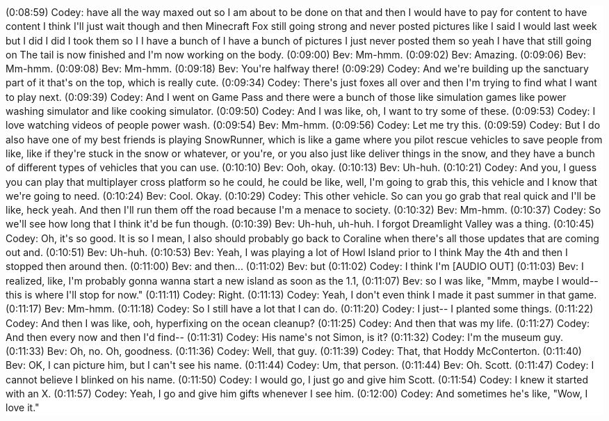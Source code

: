 (0:08:59) Codey: have all the way maxed out so I am about to be done on that and then I would have to pay for content to have content I think I'll just wait though and then Minecraft Fox still going strong and never posted pictures like I said I would last week but I did I did I took them so I I have a bunch of I have a bunch of pictures I just never posted them so yeah I have that still going on The tail is now finished and I'm now working on the body.
(0:09:00) Bev: Mm-hmm.
(0:09:02) Bev: Amazing.
(0:09:06) Bev: Mm-hmm.
(0:09:08) Bev: Mm-hmm.
(0:09:18) Bev: You're halfway there!
(0:09:29) Codey: And we're building up the sanctuary part of it that's on the top, which is really cute.
(0:09:34) Codey: There's just foxes all over and then I'm trying to find what I want to play next.
(0:09:39) Codey: And I went on Game Pass and there were a bunch of those like simulation games like power washing simulator and like cooking simulator.
(0:09:50) Codey: And I was like, oh, I want to try some of these.
(0:09:53) Codey: I love watching videos of people power wash.
(0:09:54) Bev: Mm-hmm.
(0:09:56) Codey: Let me try this.
(0:09:59) Codey: But I do also have one of my best friends is playing SnowRunner, which is like a game where you pilot rescue vehicles to save people from like, like if they're stuck in the snow or whatever, or you're, or you also just like deliver things in the snow, and they have a bunch of different types of vehicles that you can use.
(0:10:10) Bev: Ooh, okay.
(0:10:13) Bev: Uh-huh.
(0:10:21) Codey: And you, I guess you can play that multiplayer cross platform so he could, he could be like, well, I'm going to grab this, this vehicle and I know that we're going to need.
(0:10:24) Bev: Cool. Okay.
(0:10:29) Codey: This other vehicle. So can you go grab that real quick and I'll be like, heck yeah. And then I'll run them off the road because I'm a menace to society.
(0:10:32) Bev: Mm-hmm.
(0:10:37) Codey: So we'll see how long that I think it'd be fun though.
(0:10:39) Bev: Uh-huh, uh-huh. I forgot Dreamlight Valley was a thing.
(0:10:45) Codey: Oh, it's so good. It is so I mean, I also should probably go back to Coraline when there's all those updates that are coming out and.
(0:10:51) Bev: Uh-huh.
(0:10:53) Bev: Yeah, I was playing a lot of Howl Island prior to I think May the 4th and then I stopped then around then.
(0:11:00) Bev: and then...
(0:11:02) Bev: but
(0:11:02) Codey: I think I'm [AUDIO OUT]
(0:11:03) Bev: I realized, like, I'm probably gonna wanna start a new island as soon as the 1.1,
(0:11:07) Bev: so I was like, "Mmm, maybe I would-- this is where I'll stop for now."
(0:11:11) Codey: Right.
(0:11:13) Codey: Yeah, I don't even think I made it past summer in that game.
(0:11:17) Bev: Mm-hmm.
(0:11:18) Codey: So I still have a lot that I can do.
(0:11:20) Codey: I just-- I planted some things.
(0:11:22) Codey: And then I was like, ooh, hyperfixing on the ocean cleanup?
(0:11:25) Codey: And then that was my life.
(0:11:27) Codey: And then every now and then I'd find--
(0:11:31) Codey: His name's not Simon, is it?
(0:11:32) Codey: I'm the museum guy.
(0:11:33) Bev: Oh, no. Oh, goodness.
(0:11:36) Codey: Well, that guy.
(0:11:39) Codey: That, that Hoddy McConterton.
(0:11:40) Bev: OK, I can picture him, but I can't see his name.
(0:11:44) Codey: Um, that person.
(0:11:44) Bev: Oh. Scott.
(0:11:47) Codey: I cannot believe I blinked on his name.
(0:11:50) Codey: I would go, I just go and give him Scott.
(0:11:54) Codey: I knew it started with an X.
(0:11:57) Codey: Yeah, I go and give him gifts whenever I see him.
(0:12:00) Codey: And sometimes he's like, "Wow, I love it."